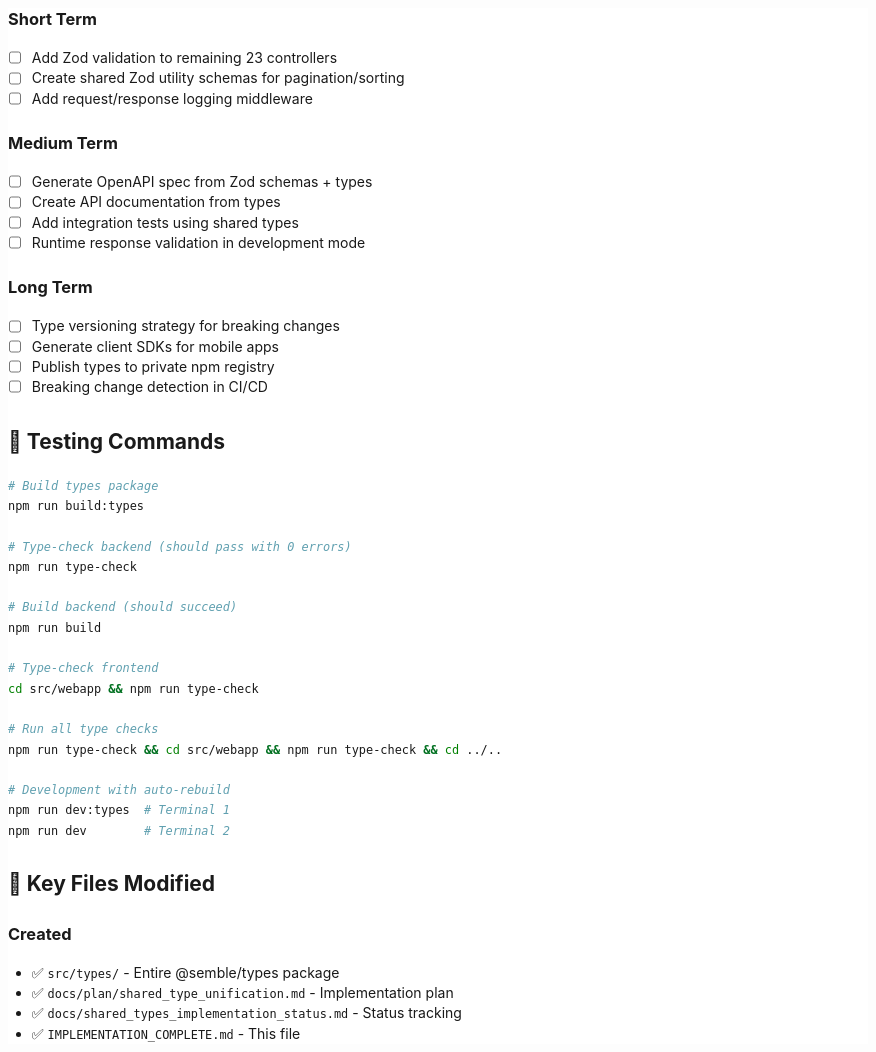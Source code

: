 ### Short Term

- [ ] Add Zod validation to remaining 23 controllers
- [ ] Create shared Zod utility schemas for pagination/sorting
- [ ] Add request/response logging middleware

### Medium Term

- [ ] Generate OpenAPI spec from Zod schemas + types
- [ ] Create API documentation from types
- [ ] Add integration tests using shared types
- [ ] Runtime response validation in development mode

### Long Term

- [ ] Type versioning strategy for breaking changes
- [ ] Generate client SDKs for mobile apps
- [ ] Publish types to private npm registry
- [ ] Breaking change detection in CI/CD

## 🧪 Testing Commands

```bash
# Build types package
npm run build:types

# Type-check backend (should pass with 0 errors)
npm run type-check

# Build backend (should succeed)
npm run build

# Type-check frontend
cd src/webapp && npm run type-check

# Run all type checks
npm run type-check && cd src/webapp && npm run type-check && cd ../..

# Development with auto-rebuild
npm run dev:types  # Terminal 1
npm run dev        # Terminal 2
```

## 📝 Key Files Modified

### Created

- ✅ `src/types/` - Entire @semble/types package
- ✅ `docs/plan/shared_type_unification.md` - Implementation plan
- ✅ `docs/shared_types_implementation_status.md` - Status tracking
- ✅ `IMPLEMENTATION_COMPLETE.md` - This file
